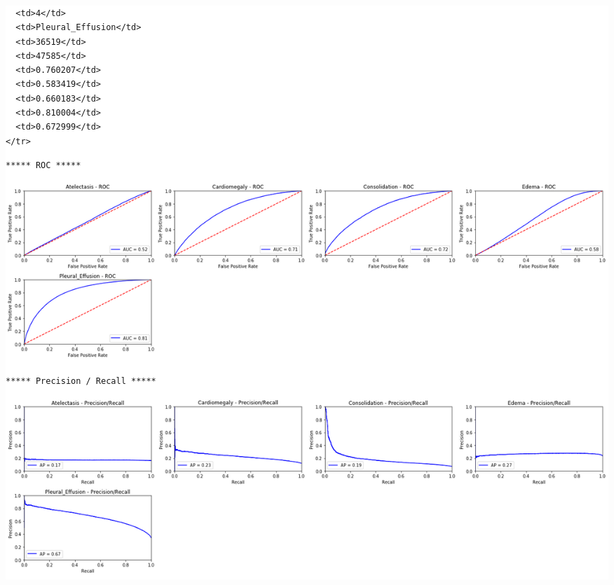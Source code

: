       <td>4</td>
      <td>Pleural_Effusion</td>
      <td>36519</td>
      <td>47585</td>
      <td>0.760207</td>
      <td>0.583419</td>
      <td>0.660183</td>
      <td>0.810004</td>
      <td>0.672999</td>
    </tr>
  </tbody>
</table>
</div>


    ***** ROC *****
    


![png](Readme%20Images/output_51_6.png)


    ***** Precision / Recall *****
    


![png](Readme%20Images/output_51_8.png)


    